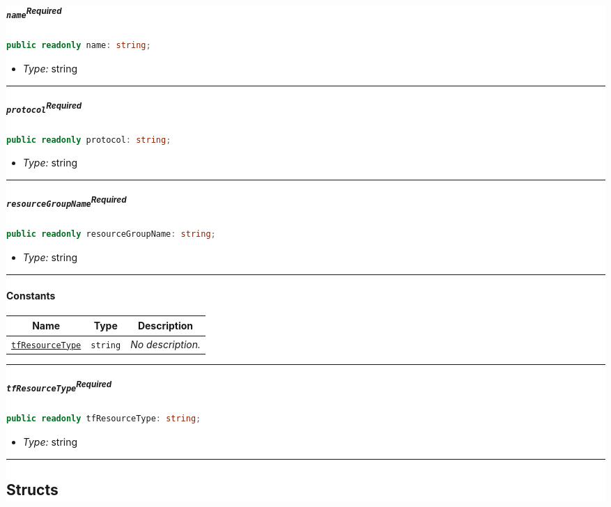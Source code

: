 ##### `name`<sup>Required</sup> <a name="name" id="@cdktf/provider-azurerm.lbNatRule.LbNatRule.property.name"></a>

```typescript
public readonly name: string;
```

- *Type:* string

---

##### `protocol`<sup>Required</sup> <a name="protocol" id="@cdktf/provider-azurerm.lbNatRule.LbNatRule.property.protocol"></a>

```typescript
public readonly protocol: string;
```

- *Type:* string

---

##### `resourceGroupName`<sup>Required</sup> <a name="resourceGroupName" id="@cdktf/provider-azurerm.lbNatRule.LbNatRule.property.resourceGroupName"></a>

```typescript
public readonly resourceGroupName: string;
```

- *Type:* string

---

#### Constants <a name="Constants" id="Constants"></a>

| **Name** | **Type** | **Description** |
| --- | --- | --- |
| <code><a href="#@cdktf/provider-azurerm.lbNatRule.LbNatRule.property.tfResourceType">tfResourceType</a></code> | <code>string</code> | *No description.* |

---

##### `tfResourceType`<sup>Required</sup> <a name="tfResourceType" id="@cdktf/provider-azurerm.lbNatRule.LbNatRule.property.tfResourceType"></a>

```typescript
public readonly tfResourceType: string;
```

- *Type:* string

---

## Structs <a name="Structs" id="Structs"></a>
